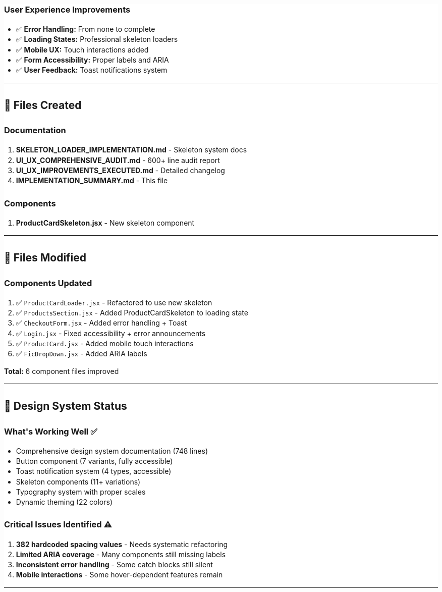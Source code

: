 ### User Experience Improvements
- ✅ **Error Handling:** From none to complete
- ✅ **Loading States:** Professional skeleton loaders
- ✅ **Mobile UX:** Touch interactions added
- ✅ **Form Accessibility:** Proper labels and ARIA
- ✅ **User Feedback:** Toast notifications system

---

## 📁 Files Created

### Documentation
1. **SKELETON_LOADER_IMPLEMENTATION.md** - Skeleton system docs
2. **UI_UX_COMPREHENSIVE_AUDIT.md** - 600+ line audit report
3. **UI_UX_IMPROVEMENTS_EXECUTED.md** - Detailed changelog
4. **IMPLEMENTATION_SUMMARY.md** - This file

### Components
1. **ProductCardSkeleton.jsx** - New skeleton component

---

## 📝 Files Modified

### Components Updated
1. ✅ `ProductCardLoader.jsx` - Refactored to use new skeleton
2. ✅ `ProductsSection.jsx` - Added ProductCardSkeleton to loading state
3. ✅ `CheckoutForm.jsx` - Added error handling + Toast
4. ✅ `Login.jsx` - Fixed accessibility + error announcements
5. ✅ `ProductCard.jsx` - Added mobile touch interactions
6. ✅ `FicDropDown.jsx` - Added ARIA labels

**Total:** 6 component files improved

---

## 🎨 Design System Status

### What's Working Well ✅
- Comprehensive design system documentation (748 lines)
- Button component (7 variants, fully accessible)
- Toast notification system (4 types, accessible)
- Skeleton components (11+ variations)
- Typography system with proper scales
- Dynamic theming (22 colors)

### Critical Issues Identified ⚠️
1. **382 hardcoded spacing values** - Needs systematic refactoring
2. **Limited ARIA coverage** - Many components still missing labels
3. **Inconsistent error handling** - Some catch blocks still silent
4. **Mobile interactions** - Some hover-dependent features remain

---